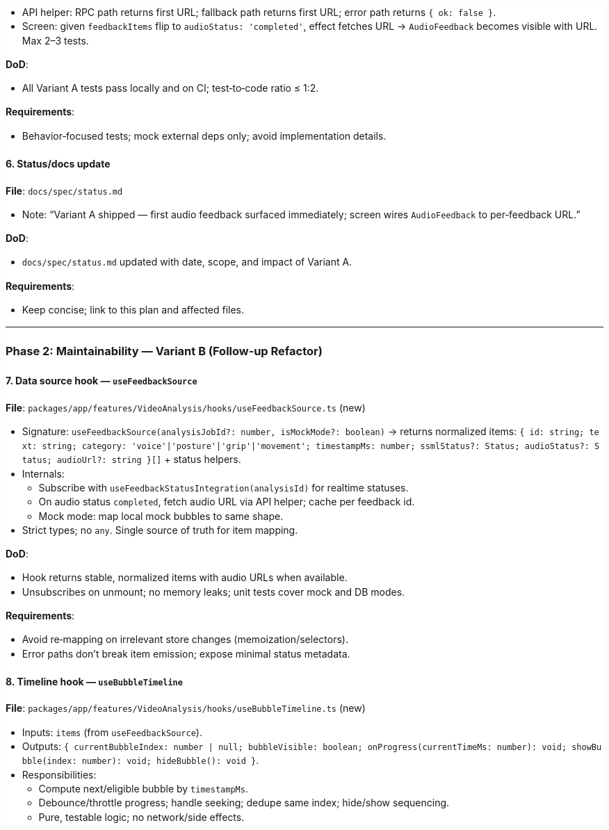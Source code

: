 - API helper: RPC path returns first URL; fallback path returns first URL; error path returns `{ ok: false }`.
- Screen: given `feedbackItems` flip to `audioStatus: 'completed'`, effect fetches URL → `AudioFeedback` becomes visible with URL. Max 2–3 tests.

**DoD**:
- All Variant A tests pass locally and on CI; test‑to‑code ratio ≤ 1:2.

**Requirements**:
- Behavior‑focused tests; mock external deps only; avoid implementation details.

#### 6. Status/docs update
**File**: `docs/spec/status.md`

- Note: “Variant A shipped — first audio feedback surfaced immediately; screen wires `AudioFeedback` to per‑feedback URL.”

**DoD**:
- `docs/spec/status.md` updated with date, scope, and impact of Variant A.

**Requirements**:
- Keep concise; link to this plan and affected files.

---

### Phase 2: Maintainability — Variant B (Follow‑up Refactor)

#### 7. Data source hook — `useFeedbackSource`
**File**: `packages/app/features/VideoAnalysis/hooks/useFeedbackSource.ts` (new)

- Signature: `useFeedbackSource(analysisJobId?: number, isMockMode?: boolean)` → returns normalized items: `{ id: string; text: string; category: 'voice'|'posture'|'grip'|'movement'; timestampMs: number; ssmlStatus?: Status; audioStatus?: Status; audioUrl?: string }[]` + status helpers.
- Internals:
  - Subscribe with `useFeedbackStatusIntegration(analysisId)` for realtime statuses.
  - On audio status `completed`, fetch audio URL via API helper; cache per feedback id.
  - Mock mode: map local mock bubbles to same shape.
- Strict types; no `any`. Single source of truth for item mapping.

**DoD**:
- Hook returns stable, normalized items with audio URLs when available.
- Unsubscribes on unmount; no memory leaks; unit tests cover mock and DB modes.

**Requirements**:
- Avoid re‑mapping on irrelevant store changes (memoization/selectors).
- Error paths don’t break item emission; expose minimal status metadata.

#### 8. Timeline hook — `useBubbleTimeline`
**File**: `packages/app/features/VideoAnalysis/hooks/useBubbleTimeline.ts` (new)

- Inputs: `items` (from `useFeedbackSource`).
- Outputs: `{ currentBubbleIndex: number | null; bubbleVisible: boolean; onProgress(currentTimeMs: number): void; showBubble(index: number): void; hideBubble(): void }`.
- Responsibilities:
  - Compute next/eligible bubble by `timestampMs`.
  - Debounce/throttle progress; handle seeking; dedupe same index; hide/show sequencing.
  - Pure, testable logic; no network/side effects.
